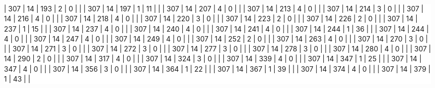 | 307        | 14               | 193     | 2                      | 0     |       |
| 307        | 14               | 197     | 1                      | 11    |       |
| 307        | 14               | 207     | 4                      | 0     |       |
| 307        | 14               | 213     | 4                      | 0     |       |
| 307        | 14               | 214     | 3                      | 0     |       |
| 307        | 14               | 216     | 4                      | 0     |       |
| 307        | 14               | 218     | 4                      | 0     |       |
| 307        | 14               | 220     | 3                      | 0     |       |
| 307        | 14               | 223     | 2                      | 0     |       |
| 307        | 14               | 226     | 2                      | 0     |       |
| 307        | 14               | 237     | 1                      | 15    |       |
| 307        | 14               | 237     | 4                      | 0     |       |
| 307        | 14               | 240     | 4                      | 0     |       |
| 307        | 14               | 241     | 4                      | 0     |       |
| 307        | 14               | 244     | 1                      | 36    |       |
| 307        | 14               | 244     | 4                      | 0     |       |
| 307        | 14               | 247     | 4                      | 0     |       |
| 307        | 14               | 249     | 4                      | 0     |       |
| 307        | 14               | 252     | 2                      | 0     |       |
| 307        | 14               | 263     | 4                      | 0     |       |
| 307        | 14               | 270     | 3                      | 0     |       |
| 307        | 14               | 271     | 3                      | 0     |       |
| 307        | 14               | 272     | 3                      | 0     |       |
| 307        | 14               | 277     | 3                      | 0     |       |
| 307        | 14               | 278     | 3                      | 0     |       |
| 307        | 14               | 280     | 4                      | 0     |       |
| 307        | 14               | 290     | 2                      | 0     |       |
| 307        | 14               | 317     | 4                      | 0     |       |
| 307        | 14               | 324     | 3                      | 0     |       |
| 307        | 14               | 339     | 4                      | 0     |       |
| 307        | 14               | 347     | 1                      | 25    |       |
| 307        | 14               | 347     | 4                      | 0     |       |
| 307        | 14               | 356     | 3                      | 0     |       |
| 307        | 14               | 364     | 1                      | 22    |       |
| 307        | 14               | 367     | 1                      | 39    |       |
| 307        | 14               | 374     | 4                      | 0     |       |
| 307        | 14               | 379     | 1                      | 43    |       |